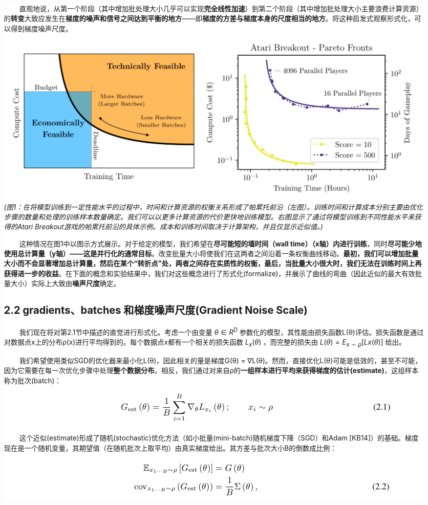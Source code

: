 &nbsp;&nbsp;&nbsp;&nbsp;&nbsp;&nbsp;&nbsp;&nbsp;直观地说，从第一个阶段（其中增加批处理大小几乎可以实现**完全线性加速**）到第二个阶段（其中增加批处理大小主要浪费计算资源）的**转变**大致应发生在**梯度的噪声和信号之间达到平衡的地方**——即**梯度的方差与梯度本身的尺度相当的地方**。将这种启发式观察形式化，可以得到梯度噪声尺度。<br>

![figure1](images/large-batch-training-figure1.png)

*(图1：在将模型训练到一定性能水平的过程中，时间和计算资源的权衡关系形成了帕累托前沿（左图）。训练时间和计算成本分别主要由优化步骤的数量和处理的训练样本数量确定。我们可以以更多计算资源的代价更快地训练模型。右图显示了通过将模型训练到不同性能水平来获得的Atari Breakout游戏的帕累托前沿的具体示例。成本和训练时间取决于计算架构，并且仅显示近似值。)*

&nbsp;&nbsp;&nbsp;&nbsp;&nbsp;&nbsp;&nbsp;&nbsp;这种情况在图1中以图示方式展示。对于给定的模型，我们希望在**尽可能短的墙时间（wall time）（x轴）内进行训练**，同时**尽可能少地使用总计算量（y轴）——这是并行化的通常目标**。改变批量大小将使我们在这两者之间沿着一条权衡曲线移动。**最初，我们可以增加批量大小而不会显著增加总计算量，然后在某个“转折点”处，两者之间存在实质性的权衡，最后，当批量大小很大时，我们无法在训练时间上再获得进一步的收益**。在下面的概念和实验结果中，我们对这些概念进行了形式化(formalize)，并展示了曲线的弯曲（因此近似的最大有效批量大小）实际上大致由**噪声尺度**确定。<br>

## 2.2 gradients、batches 和梯度噪声尺度(Gradient Noise Scale)
&nbsp;&nbsp;&nbsp;&nbsp;&nbsp;&nbsp;&nbsp;&nbsp;我们现在将对第2.1节中描述的直觉进行形式化。考虑一个由变量 $θ ∈ R^{D}$ 参数化的模型，其性能由损失函数L(θ)评估。损失函数是通过对数据点x上的分布ρ(x)进行平均得到的。每个数据点x都有一个相关的损失函数 $L_{x}(θ)$ ，而完整的损失由 $L(θ) = E_{x∼ρ}[Lx(θ)]$ 给出。<br>

&nbsp;&nbsp;&nbsp;&nbsp;&nbsp;&nbsp;&nbsp;&nbsp;我们希望使用类似SGD的优化器来最小化L(θ)，因此相关的量是梯度G(θ) = ∇L(θ)。然而，直接优化L(θ)可能是低效的，甚至不可能，因为它需要在每一次优化步骤中处理**整个数据分布**。相反，我们通过对来自ρ的**一组样本进行平均来获得梯度的估计(estimate)**，这组样本称为批次(batch)：<br>

![formula1](images/large-batch-training-formula1.png)

&nbsp;&nbsp;&nbsp;&nbsp;&nbsp;&nbsp;&nbsp;&nbsp;这个近似(estimate)形成了随机(stochastic)优化方法（如小批量(mini-batch)随机梯度下降（SGD）和Adam [KB14]）的基础。梯度现在是一个随机变量，其期望值（在随机批次上取平均）由真实梯度给出。其方差与批次大小B的倒数成比例：<br>

![formula2](images/large-batch-training-formula2.png)
